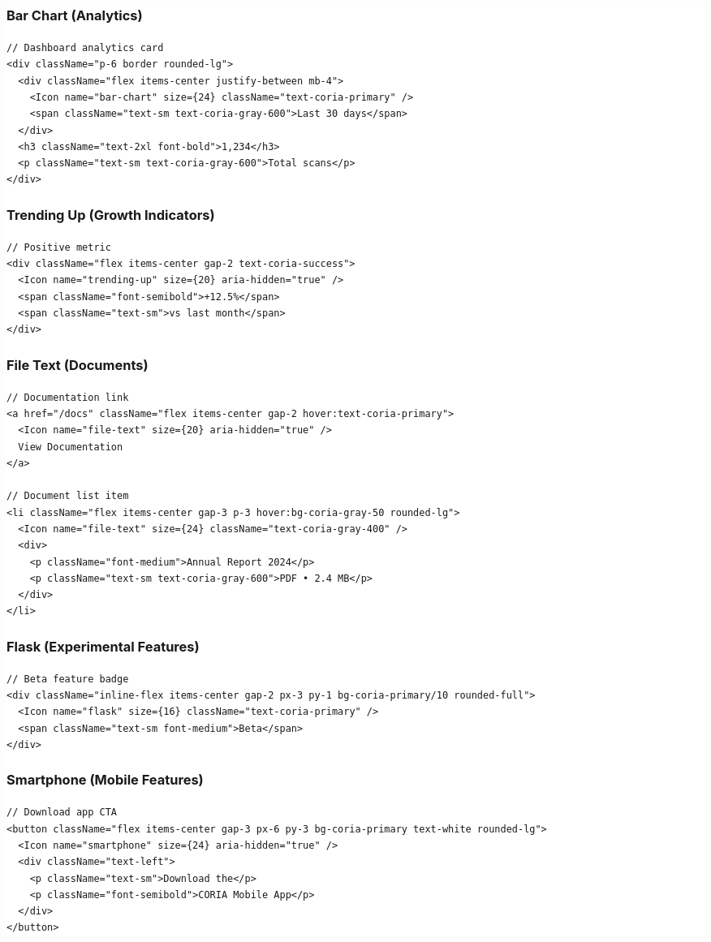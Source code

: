 ### Bar Chart (Analytics)
```tsx
// Dashboard analytics card
<div className="p-6 border rounded-lg">
  <div className="flex items-center justify-between mb-4">
    <Icon name="bar-chart" size={24} className="text-coria-primary" />
    <span className="text-sm text-coria-gray-600">Last 30 days</span>
  </div>
  <h3 className="text-2xl font-bold">1,234</h3>
  <p className="text-sm text-coria-gray-600">Total scans</p>
</div>
```

### Trending Up (Growth Indicators)
```tsx
// Positive metric
<div className="flex items-center gap-2 text-coria-success">
  <Icon name="trending-up" size={20} aria-hidden="true" />
  <span className="font-semibold">+12.5%</span>
  <span className="text-sm">vs last month</span>
</div>
```

### File Text (Documents)
```tsx
// Documentation link
<a href="/docs" className="flex items-center gap-2 hover:text-coria-primary">
  <Icon name="file-text" size={20} aria-hidden="true" />
  View Documentation
</a>

// Document list item
<li className="flex items-center gap-3 p-3 hover:bg-coria-gray-50 rounded-lg">
  <Icon name="file-text" size={24} className="text-coria-gray-400" />
  <div>
    <p className="font-medium">Annual Report 2024</p>
    <p className="text-sm text-coria-gray-600">PDF • 2.4 MB</p>
  </div>
</li>
```

### Flask (Experimental Features)
```tsx
// Beta feature badge
<div className="inline-flex items-center gap-2 px-3 py-1 bg-coria-primary/10 rounded-full">
  <Icon name="flask" size={16} className="text-coria-primary" />
  <span className="text-sm font-medium">Beta</span>
</div>
```

### Smartphone (Mobile Features)
```tsx
// Download app CTA
<button className="flex items-center gap-3 px-6 py-3 bg-coria-primary text-white rounded-lg">
  <Icon name="smartphone" size={24} aria-hidden="true" />
  <div className="text-left">
    <p className="text-sm">Download the</p>
    <p className="font-semibold">CORIA Mobile App</p>
  </div>
</button>
```
